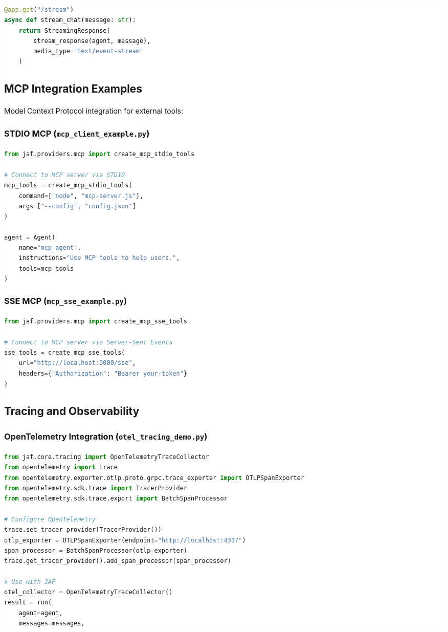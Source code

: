 ```python
@app.get("/stream")
async def stream_chat(message: str):
    return StreamingResponse(
        stream_response(agent, message),
        media_type="text/event-stream"
    )
```

## MCP Integration Examples

Model Context Protocol integration for external tools:

### STDIO MCP (`mcp_client_example.py`)

```python
from jaf.providers.mcp import create_mcp_stdio_tools

# Connect to MCP server via STDIO
mcp_tools = create_mcp_stdio_tools(
    command=["node", "mcp-server.js"],
    args=["--config", "config.json"]
)

agent = Agent(
    name="mcp_agent",
    instructions="Use MCP tools to help users.",
    tools=mcp_tools
)
```

### SSE MCP (`mcp_sse_example.py`)

```python
from jaf.providers.mcp import create_mcp_sse_tools

# Connect to MCP server via Server-Sent Events
sse_tools = create_mcp_sse_tools(
    url="http://localhost:3000/sse",
    headers={"Authorization": "Bearer your-token"}
)
```

## Tracing and Observability

### OpenTelemetry Integration (`otel_tracing_demo.py`)

```python
from jaf.core.tracing import OpenTelemetryTraceCollector
from opentelemetry import trace
from opentelemetry.exporter.otlp.proto.grpc.trace_exporter import OTLPSpanExporter
from opentelemetry.sdk.trace import TracerProvider
from opentelemetry.sdk.trace.export import BatchSpanProcessor

# Configure OpenTelemetry
trace.set_tracer_provider(TracerProvider())
otlp_exporter = OTLPSpanExporter(endpoint="http://localhost:4317")
span_processor = BatchSpanProcessor(otlp_exporter)
trace.get_tracer_provider().add_span_processor(span_processor)

# Use with JAF
otel_collector = OpenTelemetryTraceCollector()
result = run(
    agent=agent,
    messages=messages,
```